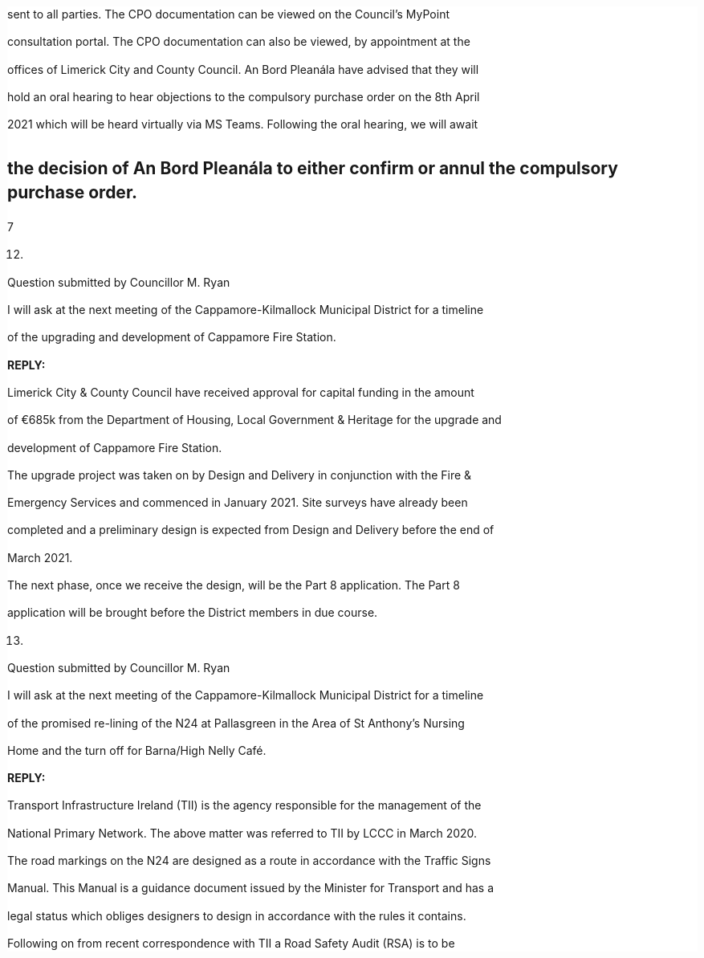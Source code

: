 sent to all parties. The CPO documentation can be viewed on the Council’s MyPoint

consultation portal. The CPO documentation can also be viewed, by appointment at the

offices of Limerick City and County Council. An Bord Pleanála have advised that they will

hold an oral hearing to hear objections to the compulsory purchase order on the 8th April

2021 which will be heard virtually via MS Teams. Following the oral hearing, we will await

the decision of An Bord Pleanála to either confirm or annul the compulsory purchase order.
---
7

12.

Question submitted by Councillor M. Ryan

I will ask at the next meeting of the Cappamore-Kilmallock Municipal District for a timeline

of the upgrading and development of Cappamore Fire Station.

**REPLY:**

Limerick City & County Council have received approval for capital funding in the amount

of €685k from the Department of Housing, Local Government & Heritage for the upgrade and

development of Cappamore Fire Station.

The upgrade project was taken on by Design and Delivery in conjunction with the Fire &

Emergency Services and commenced in January 2021. Site surveys have already been

completed and a preliminary design is expected from Design and Delivery before the end of

March 2021.

The next phase, once we receive the design, will be the Part 8 application. The Part 8

application will be brought before the District members in due course.

13.

Question submitted by Councillor M. Ryan

I will ask at the next meeting of the Cappamore-Kilmallock Municipal District for a timeline

of the promised re-lining of the N24 at Pallasgreen in the Area of St Anthony’s Nursing

Home and the turn off for Barna/High Nelly Café.

**REPLY:**

Transport Infrastructure Ireland (TII) is the agency responsible for the management of the

National Primary Network. The above matter was referred to TII by LCCC in March 2020.

The road markings on the N24 are designed as a route in accordance with the Traffic Signs

Manual. This Manual is a guidance document issued by the Minister for Transport and has a

legal status which obliges designers to design in accordance with the rules it contains.

Following on from recent correspondence with TII a Road Safety Audit (RSA) is to be
